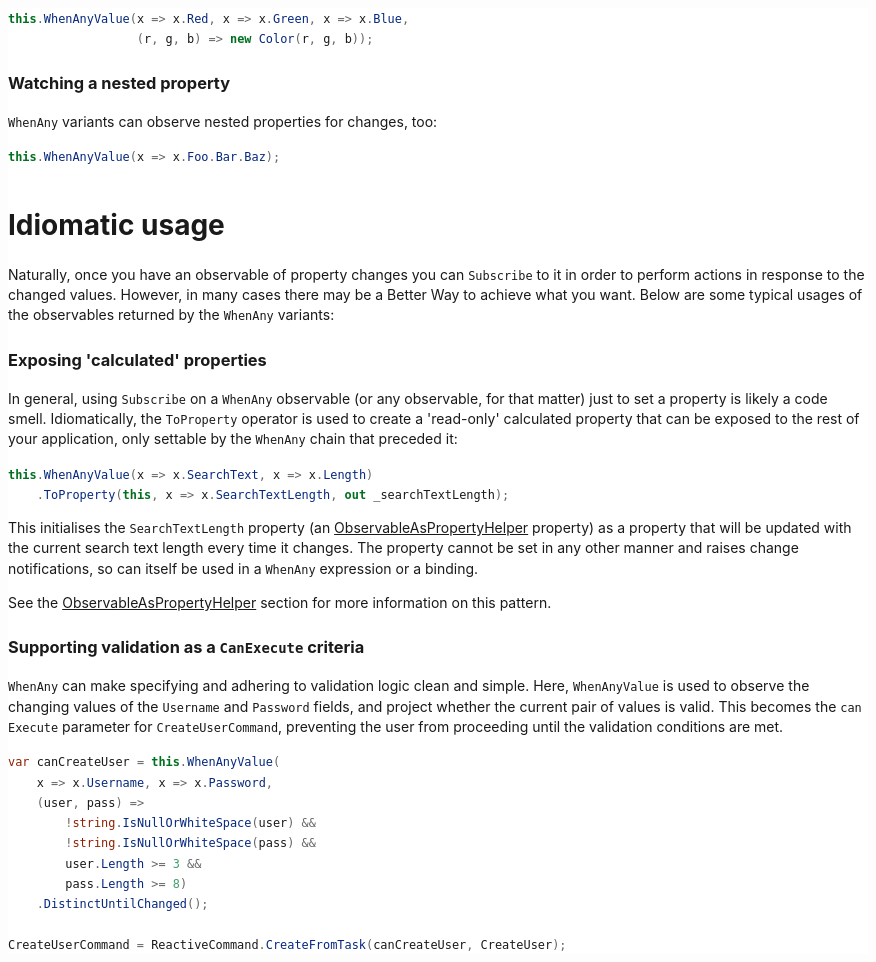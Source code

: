 ```cs
this.WhenAnyValue(x => x.Red, x => x.Green, x => x.Blue, 
                  (r, g, b) => new Color(r, g, b));
```

### Watching a nested property

`WhenAny` variants can observe nested properties for changes, too:

```cs
this.WhenAnyValue(x => x.Foo.Bar.Baz);
```

# Idiomatic usage

Naturally, once you have an observable of property changes you can `Subscribe` to it in order to perform actions in response to the changed values. However, in many cases there may be a Better Way to achieve what you want. Below are some typical usages of the observables returned by the `WhenAny` variants:

### Exposing 'calculated' properties

In general, using `Subscribe` on a `WhenAny` observable (or any observable, for that matter) just to set a property is likely a code smell. Idiomatically, the `ToProperty` operator is used to create a 'read-only' calculated property that can be exposed to the rest of your application, only settable by the `WhenAny` chain that preceded it:

```cs
this.WhenAnyValue(x => x.SearchText, x => x.Length)
    .ToProperty(this, x => x.SearchTextLength, out _searchTextLength);
```

This initialises the `SearchTextLength` property (an [ObservableAsPropertyHelper](../oaph/) property) as a property that will be updated with the current search text length every time it changes. The property cannot be set in any other manner and raises change notifications, so can itself be used in a `WhenAny` expression or a binding. 

See the [ObservableAsPropertyHelper](../oaph/) section for more information on this pattern.

### Supporting validation as a `CanExecute` criteria

`WhenAny` can make specifying and adhering to validation logic clean and simple. Here, `WhenAnyValue` is used to observe the changing values of the `Username` and `Password` fields, and project whether the current pair of values is valid. This becomes the `canExecute` parameter for `CreateUserCommand`, preventing the user from proceeding until the validation conditions are met.

```cs
var canCreateUser = this.WhenAnyValue(
    x => x.Username, x => x.Password, 
    (user, pass) => 
        !string.IsNullOrWhiteSpace(user) && 
        !string.IsNullOrWhiteSpace(pass) && 
        user.Length >= 3 && 
        pass.Length >= 8)
    .DistinctUntilChanged();

CreateUserCommand = ReactiveCommand.CreateFromTask(canCreateUser, CreateUser); 
```
